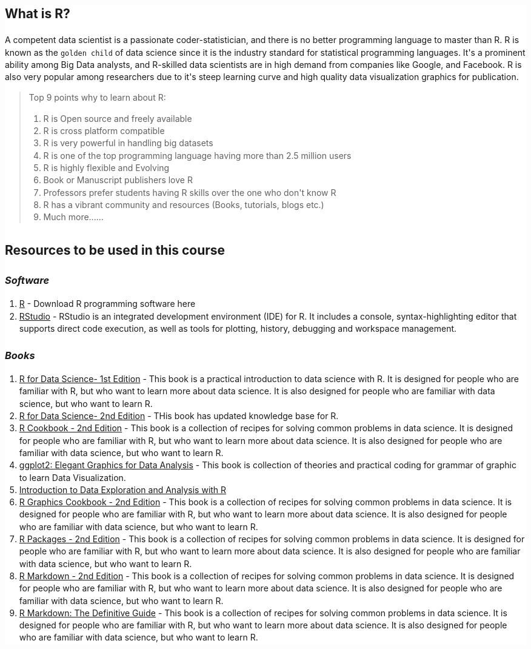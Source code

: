 ## **What is R?**

A competent data scientist is a passionate coder-statistician, and there is no better programming language to master than R. R is known as the `golden child` of data science since it is the industry standard for statistical programming languages. It's a prominent ability among Big Data analysts, and R-skilled data scientists are in high demand from companies like Google, and Facebook. R is also very popular among researchers due to it's steep learning curve and high quality data visualization graphics for publication. 

> Top 9 points why to learn about R:
> 1. R is Open source and freely available
> 2. R is cross platform compatible
> 3. R is very powerful in handling big datasets
> 4. R is one of the top programming language having more than 2.5 million users
> 5. R is highly flexible and Evolving
> 6. Book or Manuscript publishers love R
> 7. Professors prefer students having R skills over the one who don't know R
> 8. R has a vibrant community and resources (Books, tutorials, blogs etc.)
> 9. Much more......

## **Resources to be used in this course**
### *Software* 
1. [R](https://cran.r-project.org) - Download R programming software here
2. [RStudio](https://rstudio.com/products/rstudio/download/#download) - RStudio is an integrated development environment (IDE) for R. It includes a console, syntax-highlighting editor that supports direct code execution, as well as tools for plotting, history, debugging and workspace management.

### *Books*
1. [R for Data Science- 1st Edition](https://r4ds.had.co.nz) - This book is a practical introduction to data science with R. It is designed for people who are familiar with R, but who want to learn more about data science. It is also designed for people who are familiar with data science, but who want to learn R.
2. [R for Data Science- 2nd Edition](http://r4ds.hadley.nz/) -  THis book has updated knowledge base for R.
3. [R Cookbook - 2nd Edition](https://rc2e.com) - This book is a collection of recipes for solving common problems in data science. It is designed for people who are familiar with R, but who want to learn more about data science. It is also designed for people who are familiar with data science, but who want to learn R.
4. [ggplot2: Elegant Graphics for Data Analysis](https://ggplot2-book.org/) - This book is collection of theories and practical coding for grammar of graphic to learn Data Visualization.
5. [Introduction to Data Exploration and Analysis with R](https://bookdown.org/mikemahoney218/IDEAR/)
6. [R Graphics Cookbook - 2nd Edition](https://r-graphics.org) - This book is a collection of recipes for solving common problems in data science. It is designed for people who are familiar with R, but who want to learn more about data science. It is also designed for people who are familiar with data science, but who want to learn R.
7. [R Packages - 2nd Edition](https://r-pkgs.org) - This book is a collection of recipes for solving common problems in data science. It is designed for people who are familiar with R, but who want to learn more about data science. It is also designed for people who are familiar with data science, but who want to learn R.
8. [R Markdown - 2nd Edition](https://rmarkdown.rstudio.com) - This book is a collection of recipes for solving common problems in data science. It is designed for people who are familiar with R, but who want to learn more about data science. It is also designed for people who are familiar with data science, but who want to learn R.
9. [R Markdown: The Definitive Guide](https://bookdown.org/yihui/rmarkdown/) - This book is a collection of recipes for solving common problems in data science. It is designed for people who are familiar with R, but who want to learn more about data science. It is also designed for people who are familiar with data science, but who want to learn R.
